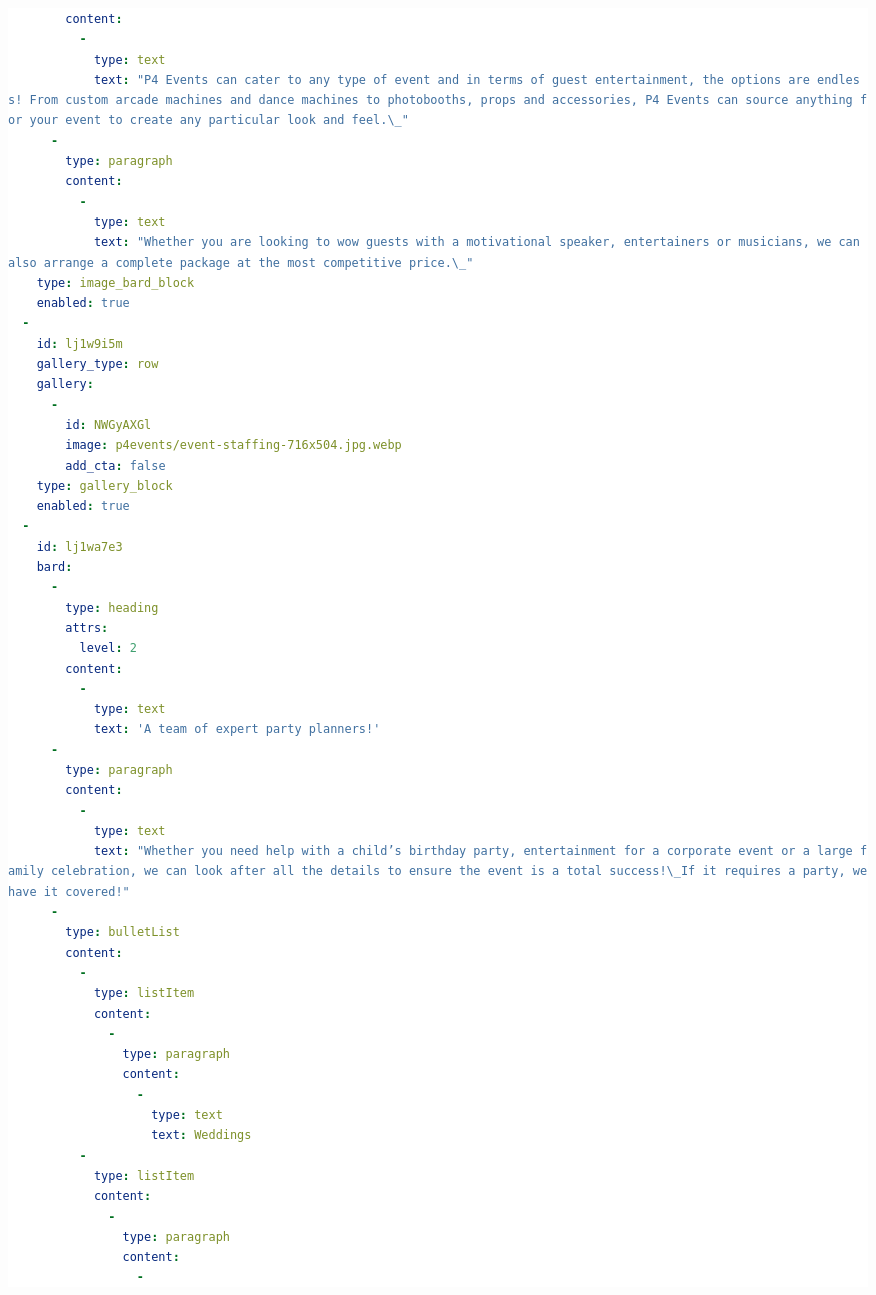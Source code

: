 ```yaml
        content:
          -
            type: text
            text: "P4 Events can cater to any type of event and in terms of guest entertainment, the options are endless! From custom arcade machines and dance machines to photobooths, props and accessories, P4 Events can source anything for your event to create any particular look and feel.\_"
      -
        type: paragraph
        content:
          -
            type: text
            text: "Whether you are looking to wow guests with a motivational speaker, entertainers or musicians, we can also arrange a complete package at the most competitive price.\_"
    type: image_bard_block
    enabled: true
  -
    id: lj1w9i5m
    gallery_type: row
    gallery:
      -
        id: NWGyAXGl
        image: p4events/event-staffing-716x504.jpg.webp
        add_cta: false
    type: gallery_block
    enabled: true
  -
    id: lj1wa7e3
    bard:
      -
        type: heading
        attrs:
          level: 2
        content:
          -
            type: text
            text: 'A team of expert party planners!'
      -
        type: paragraph
        content:
          -
            type: text
            text: "Whether you need help with a child’s birthday party, entertainment for a corporate event or a large family celebration, we can look after all the details to ensure the event is a total success!\_If it requires a party, we have it covered!"
      -
        type: bulletList
        content:
          -
            type: listItem
            content:
              -
                type: paragraph
                content:
                  -
                    type: text
                    text: Weddings
          -
            type: listItem
            content:
              -
                type: paragraph
                content:
                  -
```